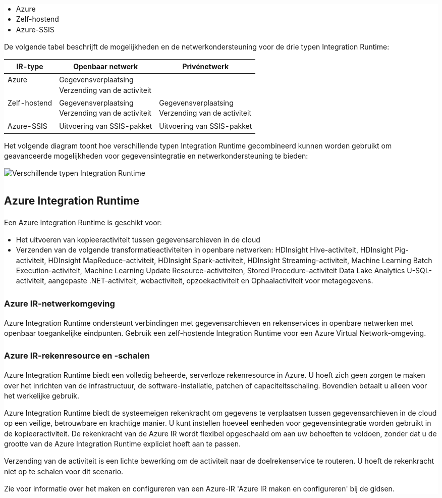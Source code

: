 - Azure
- Zelf-hostend
- Azure-SSIS

De volgende tabel beschrijft de mogelijkheden en de netwerkondersteuning voor de drie typen Integration Runtime:

IR-type | Openbaar netwerk | Privénetwerk
------- | -------------- | ---------------
Azure | Gegevensverplaatsing<br/>Verzending van de activiteit | &nbsp;
Zelf-hostend | Gegevensverplaatsing<br/>Verzending van de activiteit | Gegevensverplaatsing<br/>Verzending van de activiteit
Azure-SSIS | Uitvoering van SSIS-pakket | Uitvoering van SSIS-pakket

Het volgende diagram toont hoe verschillende typen Integration Runtime gecombineerd kunnen worden gebruikt om geavanceerde mogelijkheden voor gegevensintegratie en netwerkondersteuning te bieden:

![Verschillende typen Integration Runtime](media/concepts-integration-runtime/different-integration-runtimes.png)

## <a name="azure-integration-runtime"></a>Azure Integration Runtime
Een Azure Integration Runtime is geschikt voor:

- Het uitvoeren van kopieeractiviteit tussen gegevensarchieven in de cloud
- Verzenden van de volgende transformatieactiviteiten in openbare netwerken: HDInsight Hive-activiteit, HDInsight Pig-activiteit, HDInsight MapReduce-activiteit, HDInsight Spark-activiteit, HDInsight Streaming-activiteit, Machine Learning Batch Execution-activiteit, Machine Learning Update Resource-activiteiten, Stored Procedure-activiteit Data Lake Analytics U-SQL-activiteit, aangepaste .NET-activiteit, webactiviteit, opzoekactiviteit en Ophaalactiviteit voor metagegevens.

### <a name="azure-ir-network-environment"></a>Azure IR-netwerkomgeving
Azure Integration Runtime ondersteunt verbindingen met gegevensarchieven en rekenservices in openbare netwerken met openbaar toegankelijke eindpunten. Gebruik een zelf-hostende Integration Runtime voor een Azure Virtual Network-omgeving.

### <a name="azure-ir-compute-resource-and-scaling"></a>Azure IR-rekenresource en -schalen
Azure Integration Runtime biedt een volledig beheerde, serverloze rekenresource in Azure.  U hoeft zich geen zorgen te maken over het inrichten van de infrastructuur, de software-installatie, patchen of capaciteitsschaling.  Bovendien betaalt u alleen voor het werkelijke gebruik.

Azure Integration Runtime biedt de systeemeigen rekenkracht om gegevens te verplaatsen tussen gegevensarchieven in de cloud op een veilige, betrouwbare en krachtige manier.  U kunt instellen hoeveel eenheden voor gegevensintegratie worden gebruikt in de kopieeractiviteit. De rekenkracht van de Azure IR wordt flexibel opgeschaald om aan uw behoeften te voldoen, zonder dat u de grootte van de Azure Integration Runtime expliciet hoeft aan te passen.

Verzending van de activiteit is een lichte bewerking om de activiteit naar de doelrekenservice te routeren. U hoeft de rekenkracht niet op te schalen voor dit scenario.

Zie voor informatie over het maken en configureren van een Azure-IR 'Azure IR maken en configureren' bij de gidsen. 
